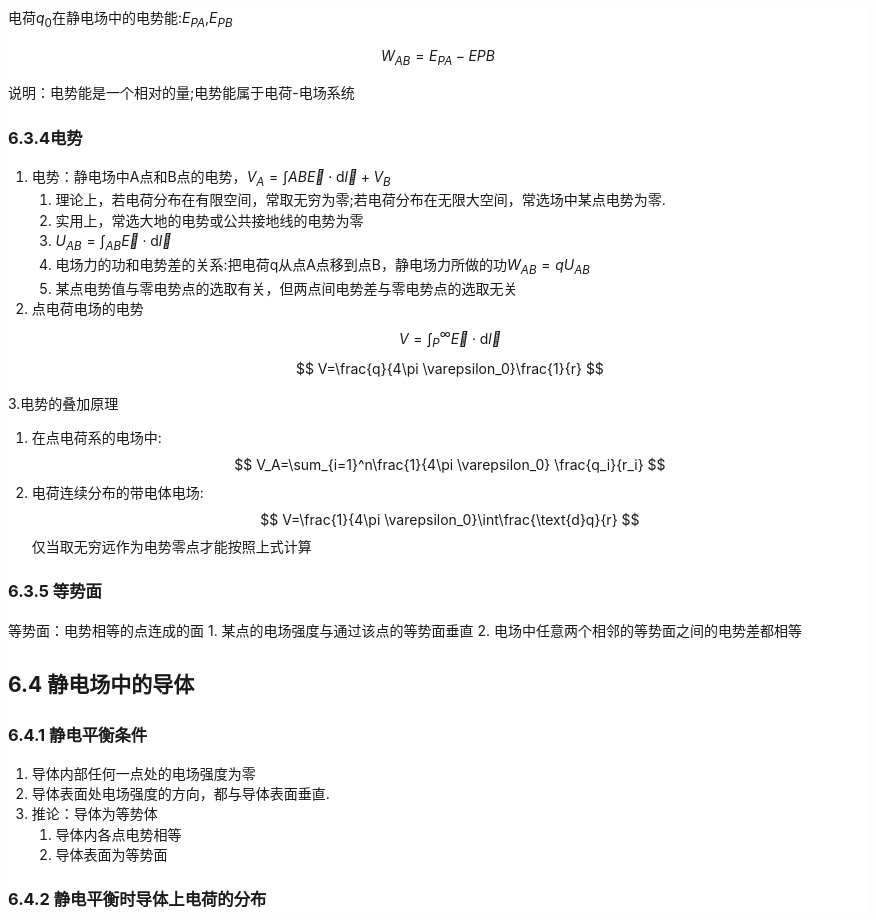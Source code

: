 电荷$q_0$在静电场中的电势能:$E_{PA}$,$E_{PB}$

$$
W_{AB}=E_{PA}-E{PB}
$$

说明：电势能是一个相对的量;电势能属于电荷-电场系统

### 6.3.4电势

1. 电势：静电场中A点和B点的电势，$V_A=\int{AB}\vec{E} \cdot \text{d}\vec{l} + V_B$
	1. 理论上，若电荷分布在有限空间，常取无穷为零;若电荷分布在无限大空间，常选场中某点电势为零.
	2. 实用上，常选大地的电势或公共接地线的电势为零
	3. $U_{AB}=\int_{AB}\vec{E}\cdot \text{d}\vec{l}$
	4. 电场力的功和电势差的关系:把电荷q从点A点移到点B，静电场力所做的功$W_{AB}=qU_{AB}$
	5. 某点电势值与零电势点的选取有关，但两点间电势差与零电势点的选取无关
2. 点电荷电场的电势
$$
V=\int_{P}^{\infty}\vec{E}\cdot \text{d}\vec{l}
$$
$$
V=\frac{q}{4\pi \varepsilon_0}\frac{1}{r}
$$



3.电势的叠加原理

1. 在点电荷系的电场中:
$$
	V_A=\sum_{i=1}^n\frac{1}{4\pi \varepsilon_0} \frac{q_i}{r_i}
$$
2. 电荷连续分布的带电体电场:
	$$
	V=\frac{1}{4\pi \varepsilon_0}\int\frac{\text{d}q}{r}
	$$
	仅当取无穷远作为电势零点才能按照上式计算

### 6.3.5 等势面

等势面：电势相等的点连成的面
	1. 某点的电场强度与通过该点的等势面垂直
	2. 电场中任意两个相邻的等势面之间的电势差都相等

## 6.4 静电场中的导体

### 6.4.1 静电平衡条件
1. 导体内部任何一点处的电场强度为零
2. 导体表面处电场强度的方向，都与导体表面垂直.
3. 推论：导体为等势体
	1. 导体内各点电势相等
	2. 导体表面为等势面
### 6.4.2 静电平衡时导体上电荷的分布
